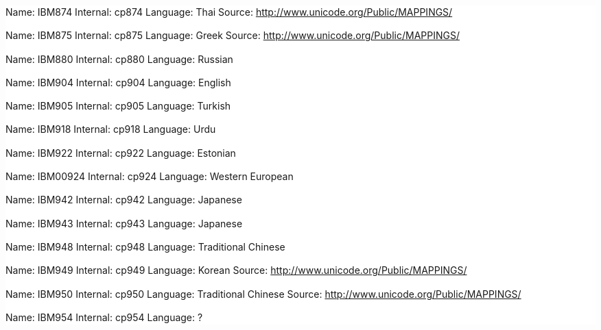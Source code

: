 Name: IBM874
Internal: cp874
Language: Thai
Source: http://www.unicode.org/Public/MAPPINGS/

Name: IBM875
Internal: cp875
Language: Greek
Source: http://www.unicode.org/Public/MAPPINGS/

Name: IBM880
Internal: cp880
Language: Russian

Name: IBM904
Internal: cp904
Language: English

Name: IBM905
Internal: cp905
Language: Turkish

Name: IBM918
Internal: cp918
Language: Urdu

Name: IBM922
Internal: cp922
Language: Estonian

Name: IBM00924
Internal: cp924
Language: Western European

Name: IBM942
Internal: cp942
Language: Japanese

Name: IBM943
Internal: cp943
Language: Japanese

Name: IBM948
Internal: cp948
Language: Traditional Chinese

Name: IBM949
Internal: cp949
Language: Korean
Source: http://www.unicode.org/Public/MAPPINGS/

Name: IBM950
Internal: cp950
Language: Traditional Chinese
Source: http://www.unicode.org/Public/MAPPINGS/

Name: IBM954
Internal: cp954
Language: ?
